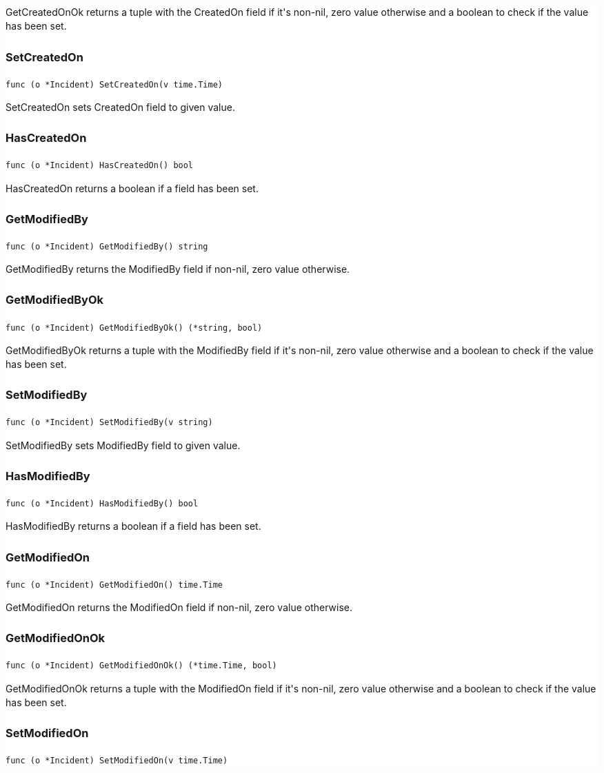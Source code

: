 GetCreatedOnOk returns a tuple with the CreatedOn field if it's non-nil, zero value otherwise
and a boolean to check if the value has been set.

### SetCreatedOn

`func (o *Incident) SetCreatedOn(v time.Time)`

SetCreatedOn sets CreatedOn field to given value.

### HasCreatedOn

`func (o *Incident) HasCreatedOn() bool`

HasCreatedOn returns a boolean if a field has been set.

### GetModifiedBy

`func (o *Incident) GetModifiedBy() string`

GetModifiedBy returns the ModifiedBy field if non-nil, zero value otherwise.

### GetModifiedByOk

`func (o *Incident) GetModifiedByOk() (*string, bool)`

GetModifiedByOk returns a tuple with the ModifiedBy field if it's non-nil, zero value otherwise
and a boolean to check if the value has been set.

### SetModifiedBy

`func (o *Incident) SetModifiedBy(v string)`

SetModifiedBy sets ModifiedBy field to given value.

### HasModifiedBy

`func (o *Incident) HasModifiedBy() bool`

HasModifiedBy returns a boolean if a field has been set.

### GetModifiedOn

`func (o *Incident) GetModifiedOn() time.Time`

GetModifiedOn returns the ModifiedOn field if non-nil, zero value otherwise.

### GetModifiedOnOk

`func (o *Incident) GetModifiedOnOk() (*time.Time, bool)`

GetModifiedOnOk returns a tuple with the ModifiedOn field if it's non-nil, zero value otherwise
and a boolean to check if the value has been set.

### SetModifiedOn

`func (o *Incident) SetModifiedOn(v time.Time)`
